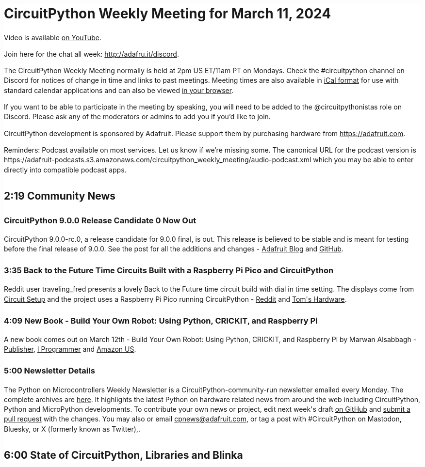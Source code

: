 # CircuitPython Weekly Meeting for March 11, 2024

Video is available [on YouTube](https://youtu.be/4_IuIG7lHH0).


Join here for the chat all week: http://adafru.it/discord.


The CircuitPython Weekly Meeting normally is held at 2pm US ET/11am PT on Mondays. Check the #circuitpython channel on Discord for notices of change in time and links to past meetings. Meeting times are also available in [iCal format](https://raw.githubusercontent.com/adafruit/adafruit-circuitpython-weekly-meeting/master/meeting.ical) for use with standard calendar applications and can also be viewed [in your browser](https://open-web-calendar.hosted.quelltext.eu/calendar.html?url=https%3A%2F%2Fraw.githubusercontent.com%2Fadafruit%2Fadafruit-circuitpython-weekly-meeting%2Fmain%2Fmeeting.ical&title=CircuitPython%20Meeting%20Schedule&tab=agenda&tabs=month&tabs=agenda).


If you want to be able to participate in the meeting by speaking, you will need to be added to the @circuitpythonistas role on Discord. Please ask any of the moderators or admins to add you if you’d like to join.


CircuitPython development is sponsored by Adafruit. Please support them by purchasing hardware from https://adafruit.com.


Reminders: Podcast available on most services. Let us know if we’re missing some. The canonical URL for the podcast version is https://adafruit-podcasts.s3.amazonaws.com/circuitpython_weekly_meeting/audio-podcast.xml which you may be able to enter directly into compatible podcast apps.
## 2:19 Community News
### CircuitPython 9.0.0 Release Candidate 0 Now Out
CircuitPython 9.0.0-rc.0, a release candidate for 9.0.0 final, is out. This release is believed to be stable and is meant for testing before the final release of 9.0.0. See the post for all the additions and changes - [Adafruit Blog](https://blog.adafruit.com/2024/03/07/circuitpython-9-0-0-release-candidate-0-released/) and [GitHub](https://github.com/adafruit/circuitpython/releases/tag/9.0.0-rc.0).
### 3:35 Back to the Future Time Circuits Built with a Raspberry Pi Pico and CircuitPython
Reddit user traveling_fred presents a lovely Back to the Future time circuit build with dial in time setting. The displays come from [Circuit Setup](https://circuitsetup.us/product/complete-time-circuits-display-kit/) and the project uses a Raspberry Pi Pico running CircuitPython - [Reddit](https://www.reddit.com/r/raspberry_pi/comments/1b3yp29/back_to_the_future_time_circuits_built_with/) and [Tom's Hardware](https://www.tomshardware.com/raspberry-pi/raspberry-pi-pico-used-in-back-to-the-future-time-circuits-replica).
### 4:09 New Book - Build Your Own Robot: Using Python, CRICKIT, and Raspberry Pi
A new book comes out on March 12th - Build Your Own Robot: Using Python, CRICKIT, and Raspberry Pi by Marwan Alsabbagh - [Publisher](https://www.manning.com/books/build-your-own-robot), [I Programmer](https://www.i-programmer.info/book-watch-archive/17028-build-your-own-robot-using-python-crickit-and-raspberry-pi-manning.html) and [Amazon US](https://www.amazon.com/dp/B0CTJ6QQ56).
### 5:00 Newsletter Details
The Python on Microcontrollers Weekly Newsletter is a CircuitPython-community-run newsletter emailed every Monday. The complete archives are [here](https://www.adafruitdaily.com/category/circuitpython/). It highlights the latest Python on hardware related news from around the web including CircuitPython, Python and MicroPython developments. 
To contribute your own news or project, edit next week's draft [on GitHub](https://github.com/adafruit/circuitpython-weekly-newsletter/tree/gh-pages/_drafts) and [submit a pull request](https://help.github.com/articles/editing-files-in-your-repository/) with the changes. You may also or email cpnews@adafruit.com, or tag a post with #CircuitPython on Mastodon, Bluesky, or X (formerly known as Twitter),.
## 6:00 State of CircuitPython, Libraries and Blinka